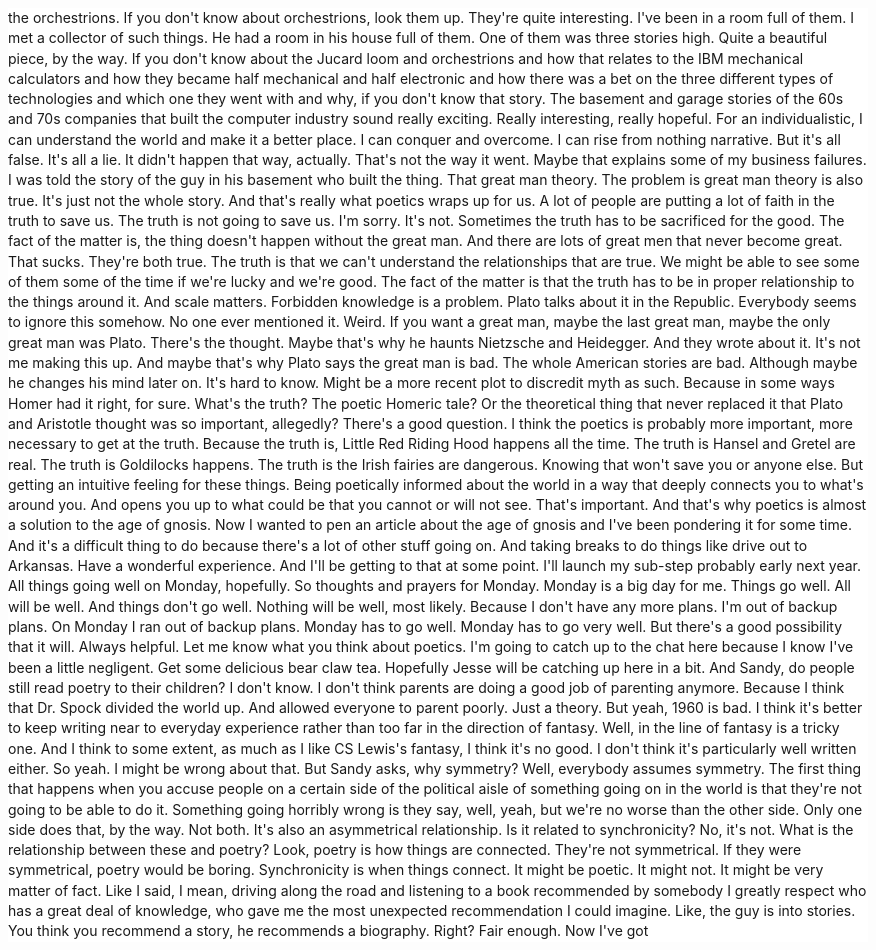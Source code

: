 the orchestrions. If you don't know about orchestrions, look them up. They're quite interesting. I've been in a room full of them. I met a collector of such things. He had a room in his house full of them. One of them was three stories high. Quite a beautiful piece, by the way. If you don't know about the Jucard loom and orchestrions and how that relates to the IBM mechanical calculators and how they became half mechanical and half electronic and how there was a bet on the three different types of technologies and which one they went with and why, if you don't know that story. The basement and garage stories of the 60s and 70s companies that built the computer industry sound really exciting. Really interesting, really hopeful. For an individualistic, I can understand the world and make it a better place. I can conquer and overcome. I can rise from nothing narrative. But it's all false. It's all a lie. It didn't happen that way, actually. That's not the way it went. Maybe that explains some of my business failures. I was told the story of the guy in his basement who built the thing. That great man theory. The problem is great man theory is also true. It's just not the whole story. And that's really what poetics wraps up for us. A lot of people are putting a lot of faith in the truth to save us. The truth is not going to save us. I'm sorry. It's not. Sometimes the truth has to be sacrificed for the good. The fact of the matter is, the thing doesn't happen without the great man. And there are lots of great men that never become great. That sucks. They're both true. The truth is that we can't understand the relationships that are true. We might be able to see some of them some of the time if we're lucky and we're good. The fact of the matter is that the truth has to be in proper relationship to the things around it. And scale matters. Forbidden knowledge is a problem. Plato talks about it in the Republic. Everybody seems to ignore this somehow. No one ever mentioned it. Weird. If you want a great man, maybe the last great man, maybe the only great man was Plato. There's the thought. Maybe that's why he haunts Nietzsche and Heidegger. And they wrote about it. It's not me making this up. And maybe that's why Plato says the great man is bad. The whole American stories are bad. Although maybe he changes his mind later on. It's hard to know. Might be a more recent plot to discredit myth as such. Because in some ways Homer had it right, for sure. What's the truth? The poetic Homeric tale? Or the theoretical thing that never replaced it that Plato and Aristotle thought was so important, allegedly? There's a good question. I think the poetics is probably more important, more necessary to get at the truth. Because the truth is, Little Red Riding Hood happens all the time. The truth is Hansel and Gretel are real. The truth is Goldilocks happens. The truth is the Irish fairies are dangerous. Knowing that won't save you or anyone else. But getting an intuitive feeling for these things. Being poetically informed about the world in a way that deeply connects you to what's around you. And opens you up to what could be that you cannot or will not see. That's important. And that's why poetics is almost a solution to the age of gnosis. Now I wanted to pen an article about the age of gnosis and I've been pondering it for some time. And it's a difficult thing to do because there's a lot of other stuff going on. And taking breaks to do things like drive out to Arkansas. Have a wonderful experience. And I'll be getting to that at some point. I'll launch my sub-step probably early next year. All things going well on Monday, hopefully. So thoughts and prayers for Monday. Monday is a big day for me. Things go well. All will be well. And things don't go well. Nothing will be well, most likely. Because I don't have any more plans. I'm out of backup plans. On Monday I ran out of backup plans. Monday has to go well. Monday has to go very well. But there's a good possibility that it will. Always helpful. Let me know what you think about poetics. I'm going to catch up to the chat here because I know I've been a little negligent. Get some delicious bear claw tea. Hopefully Jesse will be catching up here in a bit. And Sandy, do people still read poetry to their children? I don't know. I don't think parents are doing a good job of parenting anymore. Because I think that Dr. Spock divided the world up. And allowed everyone to parent poorly. Just a theory. But yeah, 1960 is bad. I think it's better to keep writing near to everyday experience rather than too far in the direction of fantasy. Well, in the line of fantasy is a tricky one. And I think to some extent, as much as I like CS Lewis's fantasy, I think it's no good. I don't think it's particularly well written either. So yeah. I might be wrong about that. But Sandy asks, why symmetry? Well, everybody assumes symmetry. The first thing that happens when you accuse people on a certain side of the political aisle of something going on in the world is that they're not going to be able to do it. Something going horribly wrong is they say, well, yeah, but we're no worse than the other side. Only one side does that, by the way. Not both. It's also an asymmetrical relationship. Is it related to synchronicity? No, it's not. What is the relationship between these and poetry? Look, poetry is how things are connected. They're not symmetrical. If they were symmetrical, poetry would be boring. Synchronicity is when things connect. It might be poetic. It might not. It might be very matter of fact. Like I said, I mean, driving along the road and listening to a book recommended by somebody I greatly respect who has a great deal of knowledge, who gave me the most unexpected recommendation I could imagine. Like, the guy is into stories. You think you recommend a story, he recommends a biography. Right? Fair enough. Now I've got